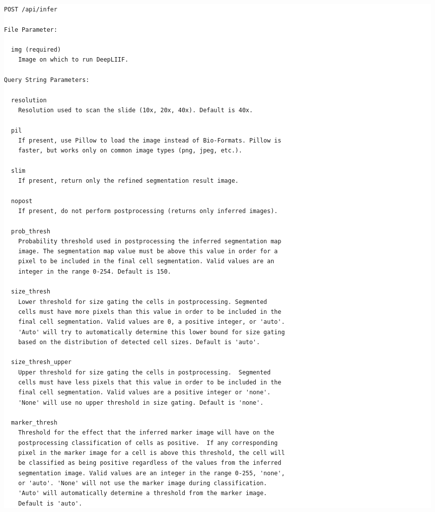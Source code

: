 ```
POST /api/infer

File Parameter:

  img (required)
    Image on which to run DeepLIIF.

Query String Parameters:

  resolution
    Resolution used to scan the slide (10x, 20x, 40x). Default is 40x.

  pil
    If present, use Pillow to load the image instead of Bio-Formats. Pillow is
    faster, but works only on common image types (png, jpeg, etc.).

  slim
    If present, return only the refined segmentation result image.

  nopost
    If present, do not perform postprocessing (returns only inferred images).

  prob_thresh
    Probability threshold used in postprocessing the inferred segmentation map
    image. The segmentation map value must be above this value in order for a
    pixel to be included in the final cell segmentation. Valid values are an
    integer in the range 0-254. Default is 150.

  size_thresh
    Lower threshold for size gating the cells in postprocessing. Segmented
    cells must have more pixels than this value in order to be included in the
    final cell segmentation. Valid values are 0, a positive integer, or 'auto'.
    'Auto' will try to automatically determine this lower bound for size gating
    based on the distribution of detected cell sizes. Default is 'auto'.

  size_thresh_upper
    Upper threshold for size gating the cells in postprocessing.  Segmented
    cells must have less pixels that this value in order to be included in the
    final cell segmentation. Valid values are a positive integer or 'none'.
    'None' will use no upper threshold in size gating. Default is 'none'.

  marker_thresh
    Threshold for the effect that the inferred marker image will have on the
    postprocessing classification of cells as positive.  If any corresponding
    pixel in the marker image for a cell is above this threshold, the cell will
    be classified as being positive regardless of the values from the inferred
    segmentation image. Valid values are an integer in the range 0-255, 'none',
    or 'auto'. 'None' will not use the marker image during classification.
    'Auto' will automatically determine a threshold from the marker image.
    Default is 'auto'.
```
